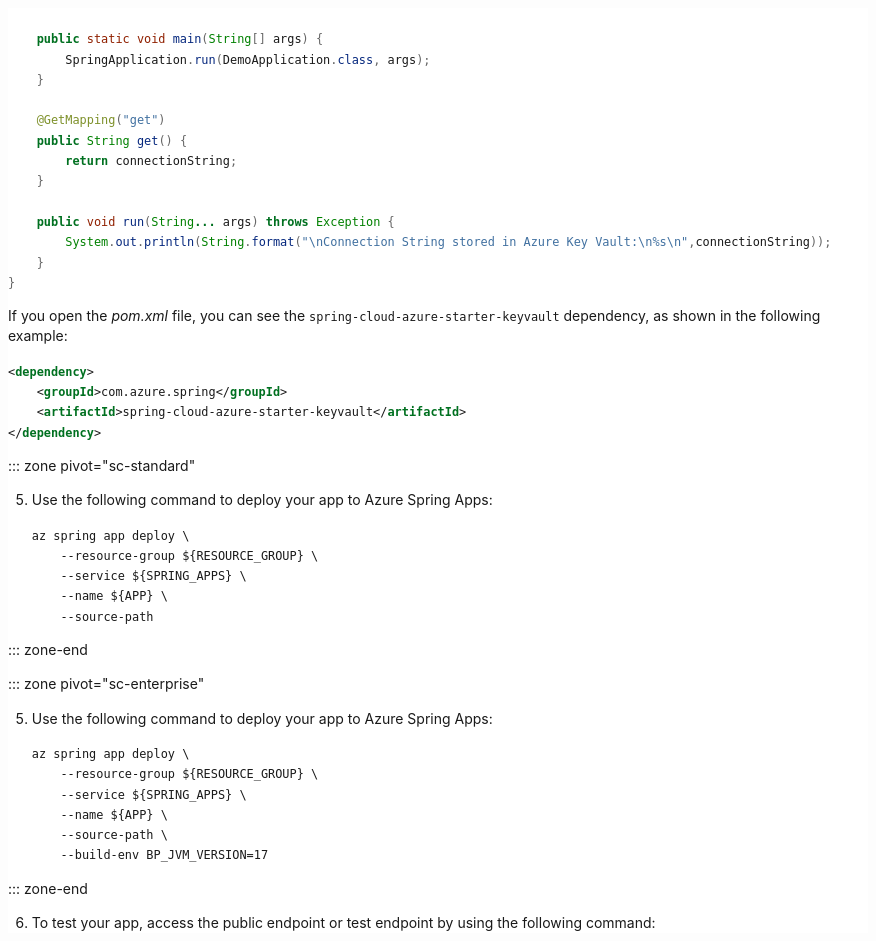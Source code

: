    ```Java

       public static void main(String[] args) {
           SpringApplication.run(DemoApplication.class, args);
       }

       @GetMapping("get")
       public String get() {
           return connectionString;
       }

       public void run(String... args) throws Exception {
           System.out.println(String.format("\nConnection String stored in Azure Key Vault:\n%s\n",connectionString));
       }
   }
   ```

   If you open the *pom.xml* file, you can see the `spring-cloud-azure-starter-keyvault` dependency, as shown in the following example:

   ```xml
   <dependency>
       <groupId>com.azure.spring</groupId>
       <artifactId>spring-cloud-azure-starter-keyvault</artifactId>
   </dependency>
   ```

::: zone pivot="sc-standard"

5. Use the following command to deploy your app to Azure Spring Apps:

   ```azurecli
   az spring app deploy \
       --resource-group ${RESOURCE_GROUP} \
       --service ${SPRING_APPS} \
       --name ${APP} \
       --source-path
   ```

::: zone-end

::: zone pivot="sc-enterprise"

5. Use the following command to deploy your app to Azure Spring Apps:

   ```azurecli
   az spring app deploy \
       --resource-group ${RESOURCE_GROUP} \
       --service ${SPRING_APPS} \
       --name ${APP} \
       --source-path \
       --build-env BP_JVM_VERSION=17
   ```

::: zone-end

6. To test your app, access the public endpoint or test endpoint by using the following command:
